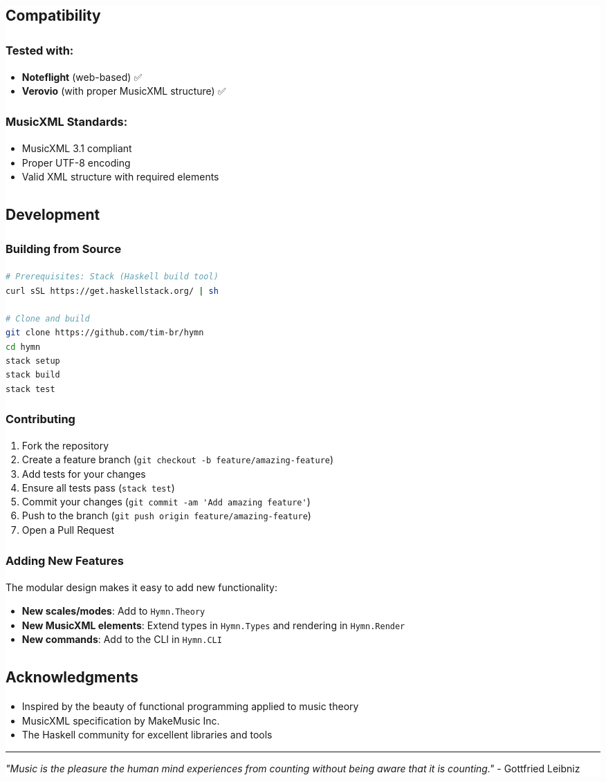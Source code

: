## Compatibility

### Tested with:
- **Noteflight** (web-based) ✅
- **Verovio** (with proper MusicXML structure) ✅

### MusicXML Standards:
- MusicXML 3.1 compliant
- Proper UTF-8 encoding
- Valid XML structure with required elements

## Development

### Building from Source

```bash
# Prerequisites: Stack (Haskell build tool)
curl sSL https://get.haskellstack.org/ | sh

# Clone and build
git clone https://github.com/tim-br/hymn
cd hymn
stack setup
stack build
stack test
```

### Contributing

1. Fork the repository
2. Create a feature branch (`git checkout -b feature/amazing-feature`)
3. Add tests for your changes
4. Ensure all tests pass (`stack test`)
5. Commit your changes (`git commit -am 'Add amazing feature'`)
6. Push to the branch (`git push origin feature/amazing-feature`)
7. Open a Pull Request

### Adding New Features

The modular design makes it easy to add new functionality:

- **New scales/modes**: Add to `Hymn.Theory`
- **New MusicXML elements**: Extend types in `Hymn.Types` and rendering in `Hymn.Render`
- **New commands**: Add to the CLI in `Hymn.CLI`





## Acknowledgments

- Inspired by the beauty of functional programming applied to music theory
- MusicXML specification by MakeMusic Inc.
- The Haskell community for excellent libraries and tools

---

*"Music is the pleasure the human mind experiences from counting without being aware that it is counting."* - Gottfried Leibniz
